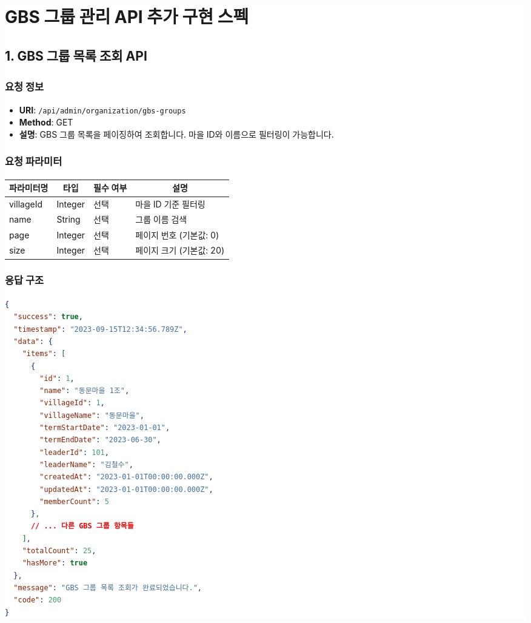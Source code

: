 # GBS 그룹 관리 API 추가 구현 스펙

## 1. GBS 그룹 목록 조회 API

### 요청 정보
- **URI**: `/api/admin/organization/gbs-groups`
- **Method**: GET
- **설명**: GBS 그룹 목록을 페이징하여 조회합니다. 마을 ID와 이름으로 필터링이 가능합니다.

### 요청 파라미터
| 파라미터명 | 타입 | 필수 여부 | 설명 |
|------------|------|---------|------|
| villageId | Integer | 선택 | 마을 ID 기준 필터링 |
| name | String | 선택 | 그룹 이름 검색 |
| page | Integer | 선택 | 페이지 번호 (기본값: 0) |
| size | Integer | 선택 | 페이지 크기 (기본값: 20) |

### 응답 구조
```json
{
  "success": true,
  "timestamp": "2023-09-15T12:34:56.789Z",
  "data": {
    "items": [
      {
        "id": 1,
        "name": "동문마을 1조",
        "villageId": 1,
        "villageName": "동문마을",
        "termStartDate": "2023-01-01",
        "termEndDate": "2023-06-30",
        "leaderId": 101,
        "leaderName": "김철수",
        "createdAt": "2023-01-01T00:00:00.000Z",
        "updatedAt": "2023-01-01T00:00:00.000Z",
        "memberCount": 5
      },
      // ... 다른 GBS 그룹 항목들
    ],
    "totalCount": 25,
    "hasMore": true
  },
  "message": "GBS 그룹 목록 조회가 완료되었습니다.",
  "code": 200
}
```
